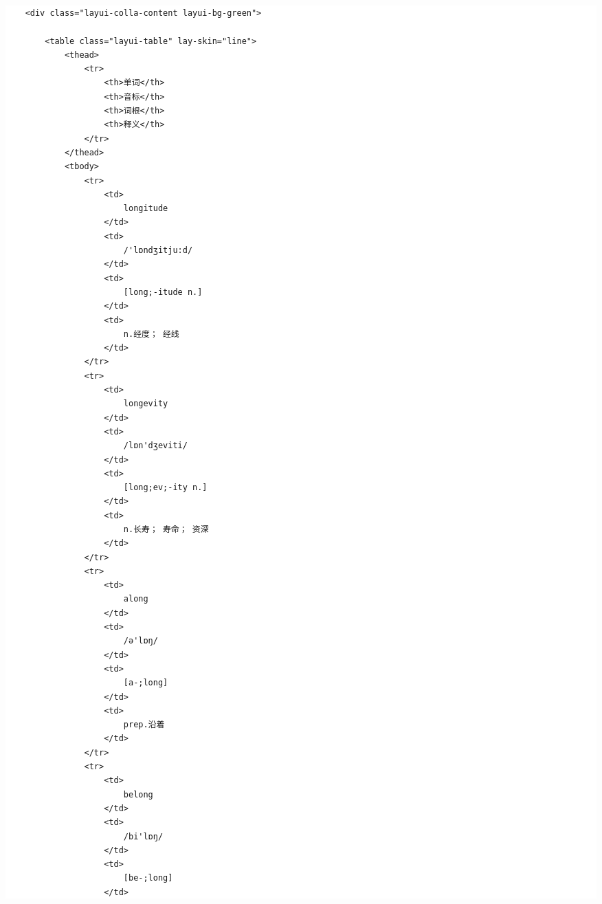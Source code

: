         <div class="layui-colla-content layui-bg-green">
          
            <table class="layui-table" lay-skin="line">
                <thead>
                    <tr>
                        <th>单词</th>
                        <th>音标</th>
                        <th>词根</th>
                        <th>释义</th>
                    </tr>
                </thead>
                <tbody>
                    <tr>
                        <td>
                            longitude
                        </td>
                        <td>
                            /'lɒndʒitju:d/
                        </td>
                        <td>
                            [long;-itude n.]
                        </td>
                        <td>
                            n.经度； 经线
                        </td>
                    </tr>
                    <tr>
                        <td>
                            longevity
                        </td>
                        <td>
                            /lɒn'dʒeviti/
                        </td>
                        <td>
                            [long;ev;-ity n.]
                        </td>
                        <td>
                            n.长寿； 寿命； 资深
                        </td>
                    </tr>
                    <tr>
                        <td>
                            along
                        </td>
                        <td>
                            /ә'lɒŋ/
                        </td>
                        <td>
                            [a-;long]
                        </td>
                        <td>
                            prep.沿着
                        </td>
                    </tr>
                    <tr>
                        <td>
                            belong
                        </td>
                        <td>
                            /bi'lɒŋ/
                        </td>
                        <td>
                            [be-;long]
                        </td>